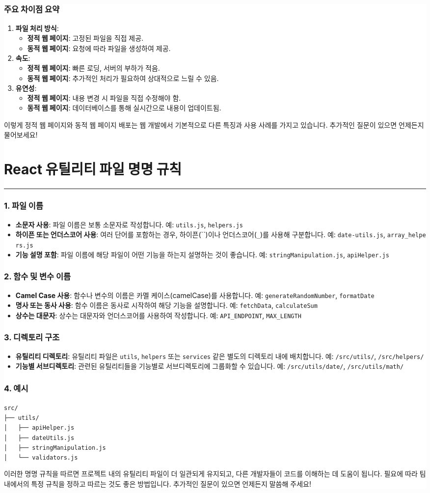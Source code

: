 ### 주요 차이점 요약

1. **파일 처리 방식**:
    - **정적 웹 페이지**: 고정된 파일을 직접 제공.
    - **동적 웹 페이지**: 요청에 따라 파일을 생성하여 제공.
2. **속도**:
    - **정적 웹 페이지**: 빠른 로딩, 서버의 부하가 적음.
    - **동적 웹 페이지**: 추가적인 처리가 필요하여 상대적으로 느릴 수 있음.
3. **유연성**:
    - **정적 웹 페이지**: 내용 변경 시 파일을 직접 수정해야 함.
    - **동적 웹 페이지**: 데이터베이스를 통해 실시간으로 내용이 업데이트됨.

이렇게 정적 웹 페이지와 동적 웹 페이지 배포는 웹 개발에서 기본적으로 다른 특징과 사용 사례를 가지고 있습니다. 추가적인 질문이 있으면 언제든지 물어보세요!

# React 유틸리티 파일 명명 규칙

---

### 1. 파일 이름

- **소문자 사용**: 파일 이름은 보통 소문자로 작성합니다. 예: `utils.js`, `helpers.js`
- **하이픈 또는 언더스코어 사용**: 여러 단어를 포함하는 경우, 하이픈(``)이나 언더스코어(`_`)를 사용해 구분합니다. 예: `date-utils.js`, `array_helpers.js`
- **기능 설명 포함**: 파일 이름에 해당 파일이 어떤 기능을 하는지 설명하는 것이 좋습니다. 예: `stringManipulation.js`, `apiHelper.js`

### 2. 함수 및 변수 이름

- **Camel Case 사용**: 함수나 변수의 이름은 카멜 케이스(camelCase)를 사용합니다. 예: `generateRandomNumber`, `formatDate`
- **명사 또는 동사 사용**: 함수 이름은 동사로 시작하여 해당 기능을 설명합니다. 예: `fetchData`, `calculateSum`
- **상수는 대문자**: 상수는 대문자와 언더스코어를 사용하여 작성합니다. 예: `API_ENDPOINT`, `MAX_LENGTH`

### 3. 디렉토리 구조

- **유틸리티 디렉토리**: 유틸리티 파일은 `utils`, `helpers` 또는 `services` 같은 별도의 디렉토리 내에 배치합니다. 예: `/src/utils/`, `/src/helpers/`
- **기능별 서브디렉토리**: 관련된 유틸리티들을 기능별로 서브디렉토리에 그룹화할 수 있습니다. 예: `/src/utils/date/`, `/src/utils/math/`

### 4. 예시

```
src/
├── utils/
│   ├── apiHelper.js
│   ├── dateUtils.js
│   ├── stringManipulation.js
│   └── validators.js

```

이러한 명명 규칙을 따르면 프로젝트 내의 유틸리티 파일이 더 일관되게 유지되고, 다른 개발자들이 코드를 이해하는 데 도움이 됩니다. 필요에 따라 팀 내에서의 특정 규칙을 정하고 따르는 것도 좋은 방법입니다. 추가적인 질문이 있으면 언제든지 말씀해 주세요!
